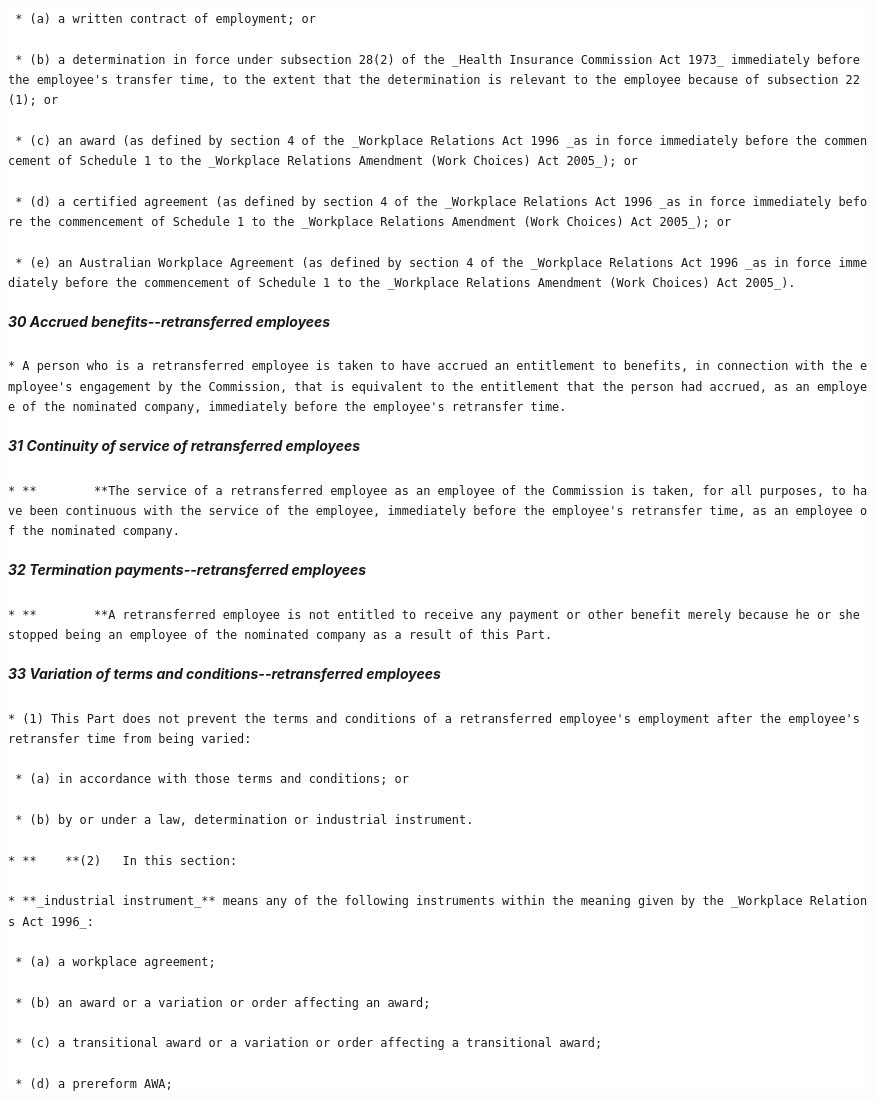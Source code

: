      * (a) a written contract of employment; or

     * (b) a determination in force under subsection 28(2) of the _Health Insurance Commission Act 1973_ immediately before the employee's transfer time, to the extent that the determination is relevant to the employee because of subsection 22(1); or

     * (c) an award (as defined by section 4 of the _Workplace Relations Act 1996 _as in force immediately before the commencement of Schedule 1 to the _Workplace Relations Amendment (Work Choices) Act 2005_); or

     * (d) a certified agreement (as defined by section 4 of the _Workplace Relations Act 1996 _as in force immediately before the commencement of Schedule 1 to the _Workplace Relations Amendment (Work Choices) Act 2005_); or

     * (e) an Australian Workplace Agreement (as defined by section 4 of the _Workplace Relations Act 1996 _as in force immediately before the commencement of Schedule 1 to the _Workplace Relations Amendment (Work Choices) Act 2005_).

##### 30  Accrued benefits--retransferred employees

    * A person who is a retransferred employee is taken to have accrued an entitlement to benefits, in connection with the employee's engagement by the Commission, that is equivalent to the entitlement that the person had accrued, as an employee of the nominated company, immediately before the employee's retransfer time.

##### 31  Continuity of service of retransferred employees

    * **		**The service of a retransferred employee as an employee of the Commission is taken, for all purposes, to have been continuous with the service of the employee, immediately before the employee's retransfer time, as an employee of the nominated company.

##### 32  Termination payments--retransferred employees

    * **		**A retransferred employee is not entitled to receive any payment or other benefit merely because he or she stopped being an employee of the nominated company as a result of this Part.

##### 33  Variation of terms and conditions--retransferred employees

    * (1) This Part does not prevent the terms and conditions of a retransferred employee's employment after the employee's retransfer time from being varied:

     * (a) in accordance with those terms and conditions; or

     * (b) by or under a law, determination or industrial instrument.

    * **	**(2)	In this section:

    * **_industrial instrument_** means any of the following instruments within the meaning given by the _Workplace Relations Act 1996_:

     * (a) a workplace agreement;

     * (b) an award or a variation or order affecting an award;

     * (c) a transitional award or a variation or order affecting a transitional award;

     * (d) a prereform AWA;
